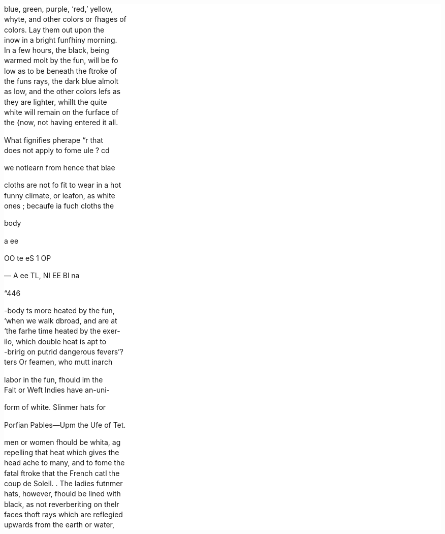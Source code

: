 blue, green, purple, ‘red,’ yellow,  
whyte, and other colors or fhages of  
colors. Lay them out upon the  
inow in a bright funfhiny morning.  
In a few hours, the black, being  
warmed molt by the fun, will be fo  
low as to be beneath the ftroke of  
the funs rays, the dark blue almolt  
as low, and the other colors lefs as  
they are lighter, whillt the quite  
white will remain on the furface of  
the {now, not having entered it all.  
  
What fignifies pherape “r that  
does not apply to fome ule ? cd  
  
we notlearn from hence that blae  
  
cloths are not fo fit to wear in a hot  
funny climate, or leafon, as white  
ones ; becaufe ia fuch cloths the  
  
body  
  
  
  
  
  
a ee  
  
  
  
OO te eS 1 OP  
  
— A ee TL, NI EE Bl na  
  
“446  
  
-body ts more heated by the fun,  
‘when we walk dbroad, and are at  
‘the farhe time heated by the exer-  
ilo, which double heat is apt to  
-bririg on putrid dangerous fevers’?  
ters Or feamen, who mutt inarch  
  
labor in the fun, fhould im the  
Falt or Weft Indies have an-uni-  
  
form of white. Slinmer hats for  
  
  
  
  
  
Porfian Pables—Upm the Ufe of Tet.  
  
men or women fhould be whita, ag  
repelling that heat which gives the  
head ache to many, and to fome the  
fatal ftroke that the French catl the  
coup de Soleil. . The ladies futnmer  
hats, however, fhould be lined with  
black, as not reverberiting on thelr  
faces thoft rays which are reflegied  
upwards from the earth or water,  
  